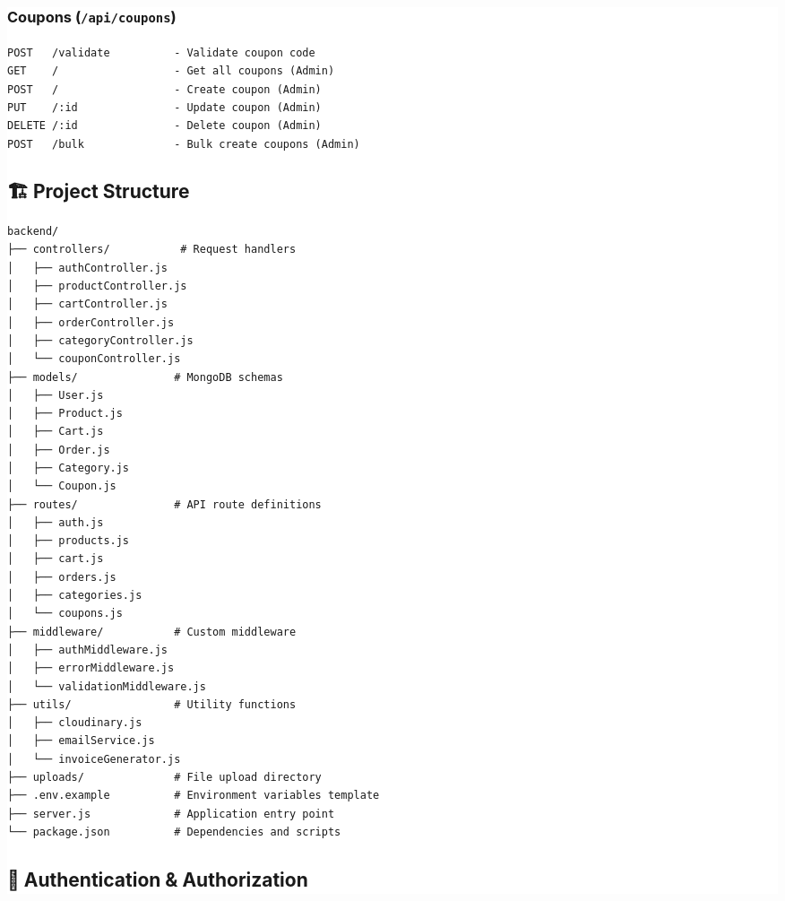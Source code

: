 ### Coupons (`/api/coupons`)
```
POST   /validate          - Validate coupon code
GET    /                  - Get all coupons (Admin)
POST   /                  - Create coupon (Admin)
PUT    /:id               - Update coupon (Admin)
DELETE /:id               - Delete coupon (Admin)
POST   /bulk              - Bulk create coupons (Admin)
```

## 🏗️ Project Structure

```
backend/
├── controllers/           # Request handlers
│   ├── authController.js
│   ├── productController.js
│   ├── cartController.js
│   ├── orderController.js
│   ├── categoryController.js
│   └── couponController.js
├── models/               # MongoDB schemas
│   ├── User.js
│   ├── Product.js
│   ├── Cart.js
│   ├── Order.js
│   ├── Category.js
│   └── Coupon.js
├── routes/               # API route definitions
│   ├── auth.js
│   ├── products.js
│   ├── cart.js
│   ├── orders.js
│   ├── categories.js
│   └── coupons.js
├── middleware/           # Custom middleware
│   ├── authMiddleware.js
│   ├── errorMiddleware.js
│   └── validationMiddleware.js
├── utils/                # Utility functions
│   ├── cloudinary.js
│   ├── emailService.js
│   └── invoiceGenerator.js
├── uploads/              # File upload directory
├── .env.example          # Environment variables template
├── server.js             # Application entry point
└── package.json          # Dependencies and scripts
```

## 🔐 Authentication & Authorization
